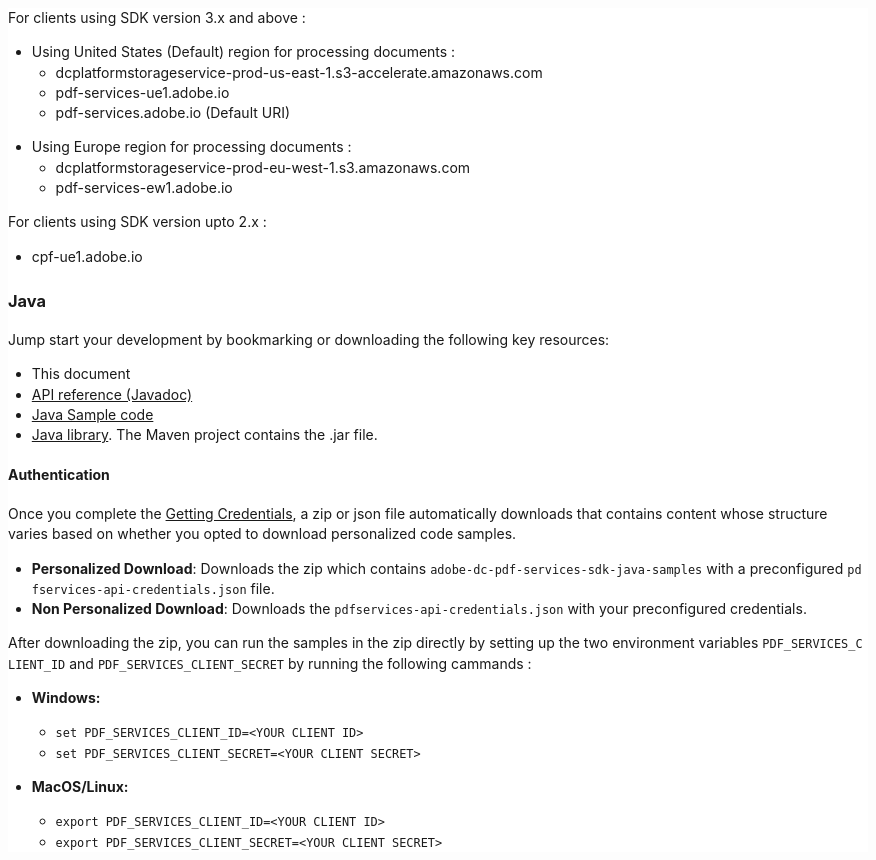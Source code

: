 For clients using SDK version 3.x and above  :
<ul>
<li> Using United States (Default) region for processing documents :
  <ul>
    <li>dcplatformstorageservice-prod-us-east-1.s3-accelerate.amazonaws.com</li>
    <li>pdf-services-ue1.adobe.io</li>
    <li>pdf-services.adobe.io (Default URI)</li>
  </ul>
</li>
</ul>

<ul>
  <li> Using Europe region for processing documents :
  <ul>
    <li>dcplatformstorageservice-prod-eu-west-1.s3.amazonaws.com</li>
    <li>pdf-services-ew1.adobe.io</li>
  </ul>
</li>
</ul>

For clients using SDK version upto 2.x :
<ul><li>cpf-ue1.adobe.io</li></ul>

</div>

### Java

Jump start your development by bookmarking or downloading the following key resources:

-   This document
-   [API reference (Javadoc)](https://www.adobe.com/go/pdftoolsapi_java_docs)
-   [Java Sample code](https://www.adobe.com/go/pdftoolsapi_java_samples)
-   [Java library](https://www.adobe.com/go/pdftoolsapi_java_maven). The Maven project contains the .jar file.

#### Authentication

Once you complete the [Getting Credentials](https://documentservices.adobe.com/dc-integration-creation-app-cdn/main.html), a zip or json file automatically downloads that contains content whose structure varies based on whether you opted to download personalized code samples.

-   **Personalized Download**: Downloads the zip which contains `adobe-dc-pdf-services-sdk-java-samples` with a preconfigured `pdfservices-api-credentials.json` file.
-   **Non Personalized Download**: Downloads the `pdfservices-api-credentials.json` with your preconfigured credentials.

After downloading the zip, you can run the samples in the zip directly by setting up the two environment variables `PDF_SERVICES_CLIENT_ID` and `PDF_SERVICES_CLIENT_SECRET` by running the following cammands :

- **Windows:**
   - `set PDF_SERVICES_CLIENT_ID=<YOUR CLIENT ID>`
   - `set PDF_SERVICES_CLIENT_SECRET=<YOUR CLIENT SECRET>`

- **MacOS/Linux:**
   - `export PDF_SERVICES_CLIENT_ID=<YOUR CLIENT ID>`
   - `export PDF_SERVICES_CLIENT_SECRET=<YOUR CLIENT SECRET>`
